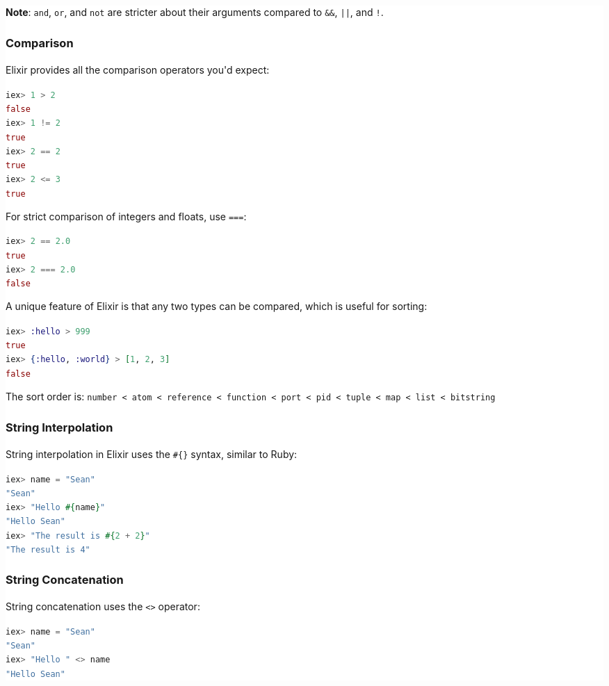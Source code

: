 **Note**: `and`, `or`, and `not` are stricter about their arguments compared to `&&`, `||`, and `!`.

### Comparison

Elixir provides all the comparison operators you'd expect:

```elixir
iex> 1 > 2
false
iex> 1 != 2
true
iex> 2 == 2
true
iex> 2 <= 3
true
```

For strict comparison of integers and floats, use `===`:

```elixir
iex> 2 == 2.0
true
iex> 2 === 2.0
false
```

A unique feature of Elixir is that any two types can be compared, which is useful for sorting:

```elixir
iex> :hello > 999
true
iex> {:hello, :world} > [1, 2, 3]
false
```

The sort order is: `number < atom < reference < function < port < pid < tuple < map < list < bitstring`

### String Interpolation

String interpolation in Elixir uses the `#{}` syntax, similar to Ruby:

```elixir
iex> name = "Sean"
"Sean"
iex> "Hello #{name}"
"Hello Sean"
iex> "The result is #{2 + 2}"
"The result is 4"
```

### String Concatenation

String concatenation uses the `<>` operator:

```elixir
iex> name = "Sean"
"Sean"
iex> "Hello " <> name
"Hello Sean"
```
